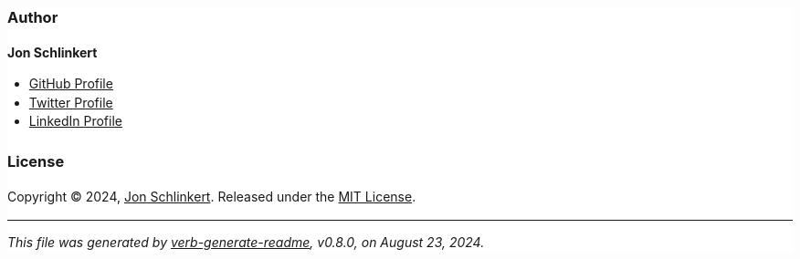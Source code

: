 ### Author

**Jon Schlinkert**

* [GitHub Profile](https://github.com/jonschlinkert)
* [Twitter Profile](https://twitter.com/jonschlinkert)
* [LinkedIn Profile](https://linkedin.com/in/jonschlinkert)

### License

Copyright © 2024, [Jon Schlinkert](https://github.com/jonschlinkert).
Released under the [MIT License](LICENSE).

***

_This file was generated by [verb-generate-readme](https://github.com/verbose/verb-generate-readme), v0.8.0, on August 23, 2024._
